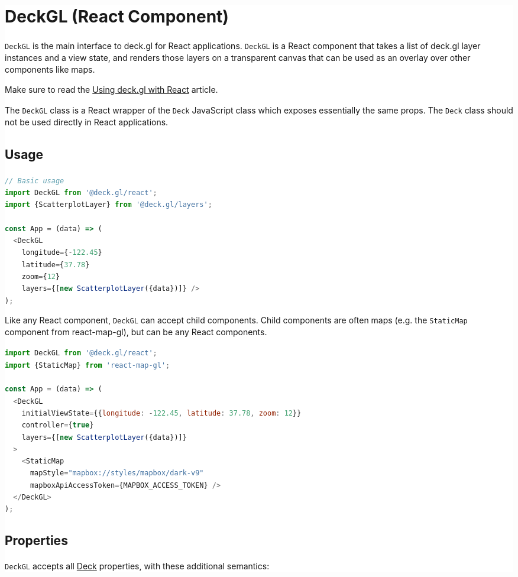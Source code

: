 # DeckGL (React Component)

`DeckGL` is the main interface to deck.gl for React applications. `DeckGL` is a React component that takes a list of deck.gl layer instances and a view state, and renders those layers on a transparent canvas that can be used as an overlay over other components like maps.

Make sure to read the [Using deck.gl with React](/docs/get-started/using-with-react.md) article.

The `DeckGL` class is a React wrapper of the `Deck` JavaScript class which exposes essentially the same props. The `Deck` class should not be used directly in React applications.


## Usage

```js
// Basic usage
import DeckGL from '@deck.gl/react';
import {ScatterplotLayer} from '@deck.gl/layers';

const App = (data) => (
  <DeckGL
    longitude={-122.45}
    latitude={37.78}
    zoom={12}
    layers={[new ScatterplotLayer({data})]} />
);
```

Like any React component, `DeckGL` can accept child components. Child components are often maps (e.g. the `StaticMap` component from react-map-gl), but can be any React components.

```js
import DeckGL from '@deck.gl/react';
import {StaticMap} from 'react-map-gl';

const App = (data) => (
  <DeckGL
    initialViewState={{longitude: -122.45, latitude: 37.78, zoom: 12}}
    controller={true}
    layers={[new ScatterplotLayer({data})]}
  >
    <StaticMap
      mapStyle="mapbox://styles/mapbox/dark-v9"
      mapboxApiAccessToken={MAPBOX_ACCESS_TOKEN} />
  </DeckGL>
);

```

## Properties

`DeckGL` accepts all [Deck](/docs/api-reference/deck.md#properties) properties, with these additional semantics:
